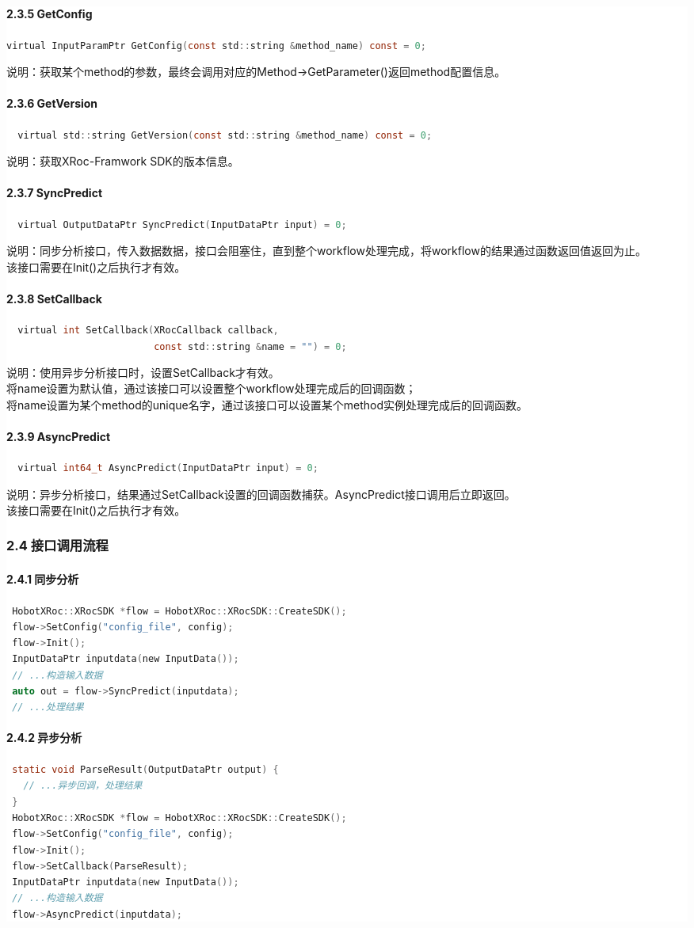 #### 2.3.5 <span> GetConfig </span>
```c
virtual InputParamPtr GetConfig(const std::string &method_name) const = 0;
```
说明：获取某个method的参数，最终会调用对应的Method->GetParameter()返回method配置信息。

#### 2.3.6 <span> GetVersion </span>
```c
  virtual std::string GetVersion(const std::string &method_name) const = 0;
```
说明：获取XRoc-Framwork SDK的版本信息。

#### 2.3.7 <span> SyncPredict </span>
```c
  virtual OutputDataPtr SyncPredict(InputDataPtr input) = 0;
```
说明：同步分析接口，传入数据数据，接口会阻塞住，直到整个workflow处理完成，将workflow的结果通过函数返回值返回为止。  
该接口需要在Init()之后执行才有效。

#### 2.3.8 <span> SetCallback </span>
```c
  virtual int SetCallback(XRocCallback callback,
                          const std::string &name = "") = 0;
```
说明：使用异步分析接口时，设置SetCallback才有效。     
将name设置为默认值，通过该接口可以设置整个workflow处理完成后的回调函数；    
将name设置为某个method的unique名字，通过该接口可以设置某个method实例处理完成后的回调函数。

#### 2.3.9 <span> AsyncPredict </span>
```c
  virtual int64_t AsyncPredict(InputDataPtr input) = 0;
```
说明：异步分析接口，结果通过SetCallback设置的回调函数捕获。AsyncPredict接口调用后立即返回。  
该接口需要在Init()之后执行才有效。

### 2.4 接口调用流程
#### 2.4.1 同步分析
```c
 HobotXRoc::XRocSDK *flow = HobotXRoc::XRocSDK::CreateSDK();
 flow->SetConfig("config_file", config);
 flow->Init();
 InputDataPtr inputdata(new InputData());
 // ...构造输入数据
 auto out = flow->SyncPredict(inputdata);
 // ...处理结果
```
#### 2.4.2 异步分析
```c
 static void ParseResult(OutputDataPtr output) {
   // ...异步回调，处理结果
 }
 HobotXRoc::XRocSDK *flow = HobotXRoc::XRocSDK::CreateSDK();
 flow->SetConfig("config_file", config);
 flow->Init();
 flow->SetCallback(ParseResult);
 InputDataPtr inputdata(new InputData());
 // ...构造输入数据
 flow->AsyncPredict(inputdata);
```